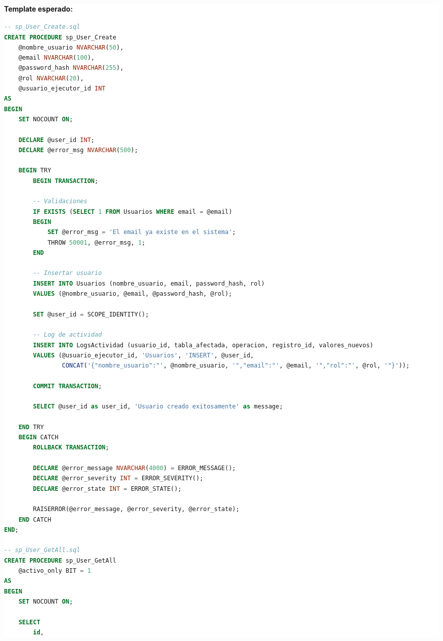 **Template esperado:**
```sql
-- sp_User_Create.sql
CREATE PROCEDURE sp_User_Create
    @nombre_usuario NVARCHAR(50),
    @email NVARCHAR(100),
    @password_hash NVARCHAR(255),
    @rol NVARCHAR(20),
    @usuario_ejecutor_id INT
AS
BEGIN
    SET NOCOUNT ON;
    
    DECLARE @user_id INT;
    DECLARE @error_msg NVARCHAR(500);
    
    BEGIN TRY
        BEGIN TRANSACTION;
        
        -- Validaciones
        IF EXISTS (SELECT 1 FROM Usuarios WHERE email = @email)
        BEGIN
            SET @error_msg = 'El email ya existe en el sistema';
            THROW 50001, @error_msg, 1;
        END
        
        -- Insertar usuario
        INSERT INTO Usuarios (nombre_usuario, email, password_hash, rol)
        VALUES (@nombre_usuario, @email, @password_hash, @rol);
        
        SET @user_id = SCOPE_IDENTITY();
        
        -- Log de actividad
        INSERT INTO LogsActividad (usuario_id, tabla_afectada, operacion, registro_id, valores_nuevos)
        VALUES (@usuario_ejecutor_id, 'Usuarios', 'INSERT', @user_id, 
                CONCAT('{"nombre_usuario":"', @nombre_usuario, '","email":"', @email, '","rol":"', @rol, '"}'));
        
        COMMIT TRANSACTION;
        
        SELECT @user_id as user_id, 'Usuario creado exitosamente' as message;
        
    END TRY
    BEGIN CATCH
        ROLLBACK TRANSACTION;
        
        DECLARE @error_message NVARCHAR(4000) = ERROR_MESSAGE();
        DECLARE @error_severity INT = ERROR_SEVERITY();
        DECLARE @error_state INT = ERROR_STATE();
        
        RAISERROR(@error_message, @error_severity, @error_state);
    END CATCH
END;

-- sp_User_GetAll.sql
CREATE PROCEDURE sp_User_GetAll
    @activo_only BIT = 1
AS
BEGIN
    SET NOCOUNT ON;
    
    SELECT 
        id,
```